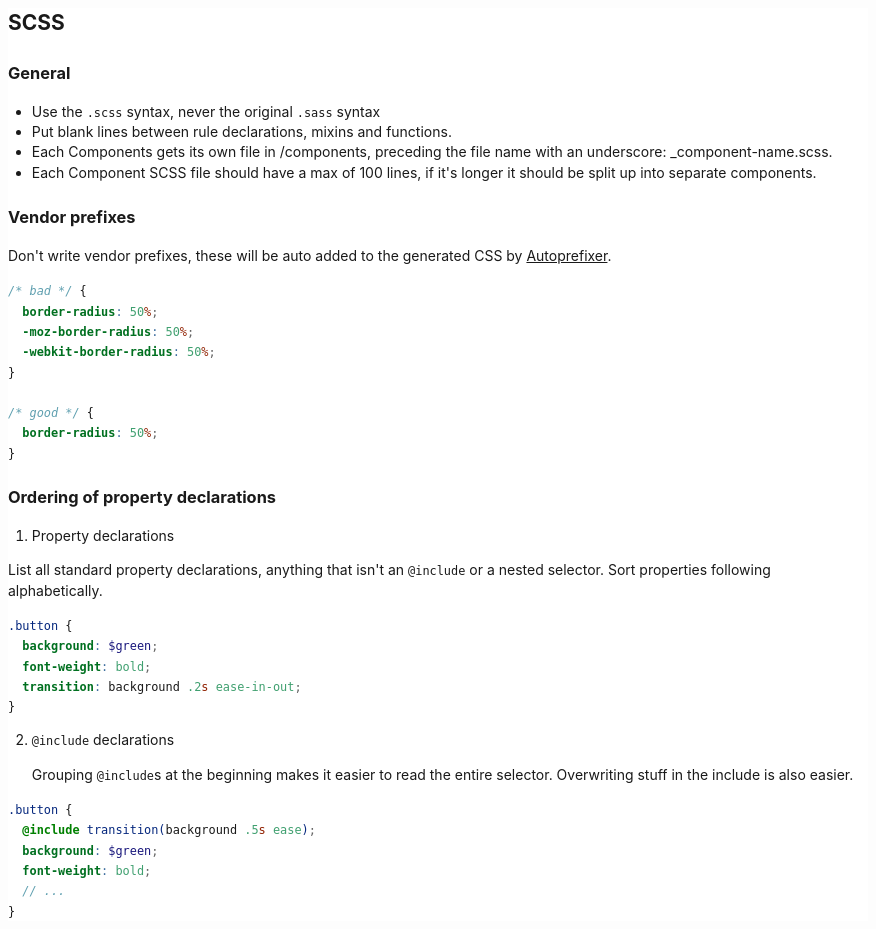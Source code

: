 ## SCSS

### General

* Use the `.scss` syntax, never the original `.sass` syntax
* Put blank lines between rule declarations, mixins and functions.
* Each Components gets its own file in /components, preceding the file name with an underscore: _component-name.scss.
* Each Component SCSS file should have a max of 100 lines, if it's longer it should be split up into separate components.

### Vendor prefixes

Don't write vendor prefixes, these will be auto added to the generated CSS by [Autoprefixer](https://github.com/postcss/autoprefixer).

```scss
/* bad */ {
  border-radius: 50%;
  -moz-border-radius: 50%;
  -webkit-border-radius: 50%;
}

/* good */ {
  border-radius: 50%;
}
```

### Ordering of property declarations

1. Property declarations

List all standard property declarations, anything that isn't an `@include` or a nested selector. Sort properties following alphabetically.

```scss
.button {
  background: $green;
  font-weight: bold;
  transition: background .2s ease-in-out;
}
```

2. `@include` declarations

    Grouping `@include`s at the beginning makes it easier to read the entire selector. Overwriting stuff in the include is also easier.

```scss
.button {
  @include transition(background .5s ease);
  background: $green;
  font-weight: bold;
  // ...
}
```
